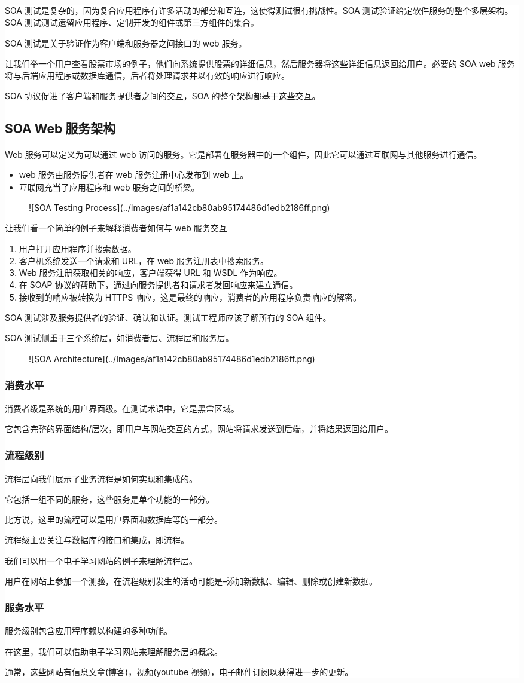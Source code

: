 SOA 测试是复杂的，因为复合应用程序有许多活动的部分和互连，这使得测试很有挑战性。SOA 测试验证给定软件服务的整个多层架构。SOA 测试测试遗留应用程序、定制开发的组件或第三方组件的集合。

SOA 测试是关于验证作为客户端和服务器之间接口的 web 服务。

让我们举一个用户查看股票市场的例子，他们向系统提供股票的详细信息，然后服务器将这些详细信息返回给用户。必要的 SOA web 服务将与后端应用程序或数据库通信，后者将处理请求并以有效的响应进行响应。

SOA 协议促进了客户端和服务提供者之间的交互，SOA 的整个架构都基于这些交互。

## **SOA Web 服务架构**

Web 服务可以定义为可以通过 web 访问的服务。它是部署在服务器中的一个组件，因此它可以通过互联网与其他服务进行通信。

*   web 服务由服务提供者在 web 服务注册中心发布到 web 上。
*   互联网充当了应用程序和 web 服务之间的桥梁。

<figure class="aligncenter">![SOA Testing Process](../Images/af1a142cb80ab95174486d1edb2186ff.png)</figure>

让我们看一个简单的例子来解释消费者如何与 web 服务交互

1.  用户打开应用程序并搜索数据。
2.  客户机系统发送一个请求和 URL，在 web 服务注册表中搜索服务。
3.  Web 服务注册获取相关的响应，客户端获得 URL 和 WSDL 作为响应。
4.  在 SOAP 协议的帮助下，通过向服务提供者和请求者发回响应来建立通信。
5.  接收到的响应被转换为 HTTPS 响应，这是最终的响应，消费者的应用程序负责响应的解密。

SOA 测试涉及服务提供者的验证、确认和认证。测试工程师应该了解所有的 SOA 组件。

SOA 测试侧重于三个系统层，如消费者层、流程层和服务层。

<figure class="aligncenter">![SOA Architecture](../Images/af1a142cb80ab95174486d1edb2186ff.png)</figure>

### **消费水平**

消费者级是系统的用户界面级。在测试术语中，它是黑盒区域。

它包含完整的界面结构/层次，即用户与网站交互的方式，网站将请求发送到后端，并将结果返回给用户。

### **流程级别**

流程层向我们展示了业务流程是如何实现和集成的。

它包括一组不同的服务，这些服务是单个功能的一部分。

比方说，这里的流程可以是用户界面和数据库等的一部分。

流程级主要关注与数据库的接口和集成，即流程。

我们可以用一个电子学习网站的例子来理解流程层。

用户在网站上参加一个测验，在流程级别发生的活动可能是–添加新数据、编辑、删除或创建新数据。

### **服务水平**

服务级别包含应用程序赖以构建的多种功能。

在这里，我们可以借助电子学习网站来理解服务层的概念。

通常，这些网站有信息文章(博客)，视频(youtube 视频)，电子邮件订阅以获得进一步的更新。

